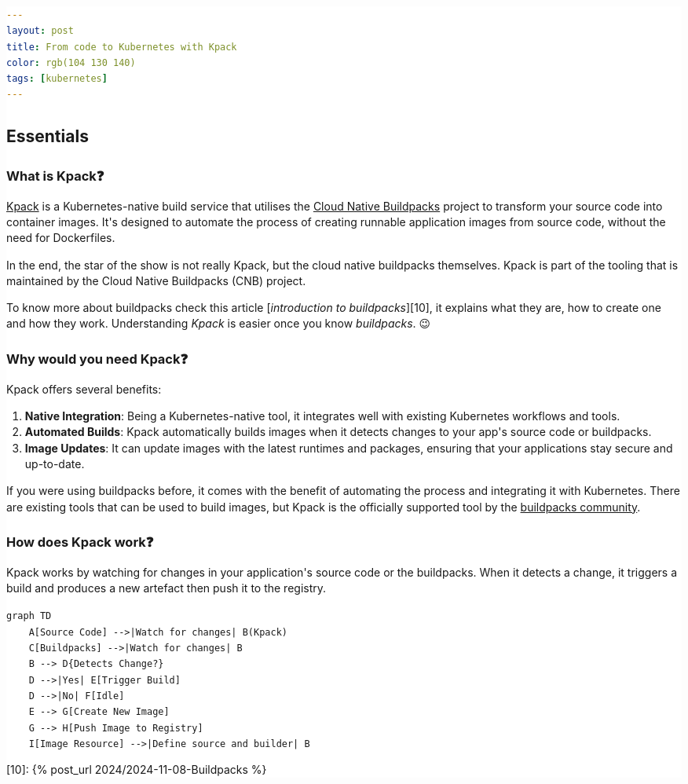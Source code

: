 ```yaml
---
layout: post
title: From code to Kubernetes with Kpack
color: rgb(104 130 140)
tags: [kubernetes]
---
```


## Essentials

### What is Kpack❓  

[Kpack][2] is a Kubernetes-native build service that utilises the [Cloud Native Buildpacks][2] project to transform your source code into container images. 
It's designed to automate the process of creating runnable application images from source code, without the need for Dockerfiles.

In the end, the star of the show is not really Kpack, but the cloud native buildpacks themselves.
Kpack is part of the tooling that is maintained by the Cloud Native Buildpacks (CNB) project.

To know more about buildpacks check this article [_introduction to buildpacks_][10], 
it explains what they are, how to create one and how they work. 
Understanding _Kpack_ is easier once you know _buildpacks_. 😉

### Why would you need Kpack❓

Kpack offers several benefits:  
1. **Native Integration**: Being a Kubernetes-native tool, it integrates well with existing Kubernetes workflows and tools.
2. **Automated Builds**: Kpack automatically builds images when it detects changes to your app's source code or buildpacks.  
3. **Image Updates**: It can update images with the latest runtimes and packages, ensuring that your applications stay secure and up-to-date.  

If you were using buildpacks before, it comes with the benefit of automating the process and integrating it with Kubernetes.
There are existing tools that can be used to build images, but Kpack is the officially supported tool by the [buildpacks community][2]. 

### How does Kpack work❓

Kpack works by watching for changes in your application's source code or the buildpacks.
When it detects a change, it triggers a build and produces a new artefact then push it to the registry.

```mermaid
graph TD
    A[Source Code] -->|Watch for changes| B(Kpack)
    C[Buildpacks] -->|Watch for changes| B
    B --> D{Detects Change?}
    D -->|Yes| E[Trigger Build]
    D -->|No| F[Idle]
    E --> G[Create New Image]
    G --> H[Push Image to Registry]
    I[Image Resource] -->|Define source and builder| B
```


[1]: https://buildpacks.io/
[2]: https://github.com/buildpacks-community/kpack
[3]: https://buildpacks.io/docs/for-app-developers/tutorials/basic-app/
[4]: https://paketo.io/
[5]: https://opencontainers.org/
[6]: https://www.cloudfoundry.org/
[7]: https://github.com/buildpacks-community/kpack/tree/main/docs
[10]: {% post_url 2024/2024-11-08-Buildpacks %}